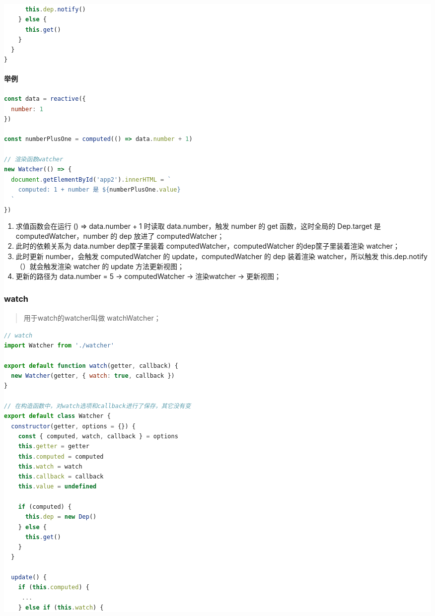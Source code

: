 ```javascript
      this.dep.notify()
    } else {
      this.get()
    }
  }
}
```

#### 举例

```javascript
const data = reactive({
  number: 1
})

const numberPlusOne = computed(() => data.number + 1)

// 渲染函数watcher
new Watcher(() => {
  document.getElementById('app2').innerHTML = `
    computed: 1 + number 是 ${numberPlusOne.value}
  `
})
```

1. 求值函数会在运行 () => data.number + 1 时读取 data.number，触发 number 的 get 函数，这时全局的 Dep.target 是 computedWatcher，number 的 dep 放进了 computedWatcher；
2. 此时的依赖关系为 data.number dep筐子里装着 computedWatcher，computedWatcher 的dep筐子里装着渲染 watcher；
3. 此时更新 number，会触发 computedWatcher 的 update，computedWatcher 的 dep 装着渲染 watcher，所以触发 this.dep.notify（）就会触发渲染 watcher 的 update 方法更新视图；
4. 更新的路径为 data.number = 5  ->  computedWatcher ->  渲染watcher  -> 更新视图；

### watch

> 用于watch的watcher叫做 watchWatcher；

```javascript
// watch
import Watcher from './watcher'

export default function watch(getter, callback) {
  new Watcher(getter, { watch: true, callback })
}

// 在构造函数中，对watch选项和callback进行了保存，其它没有变
export default class Watcher {
  constructor(getter, options = {}) {
    const { computed, watch, callback } = options
    this.getter = getter
    this.computed = computed
    this.watch = watch
    this.callback = callback
    this.value = undefined

    if (computed) {
      this.dep = new Dep()
    } else {
      this.get()
    }
  }
  
  update() {
    if (this.computed) {
     ...
    } else if (this.watch) {
```